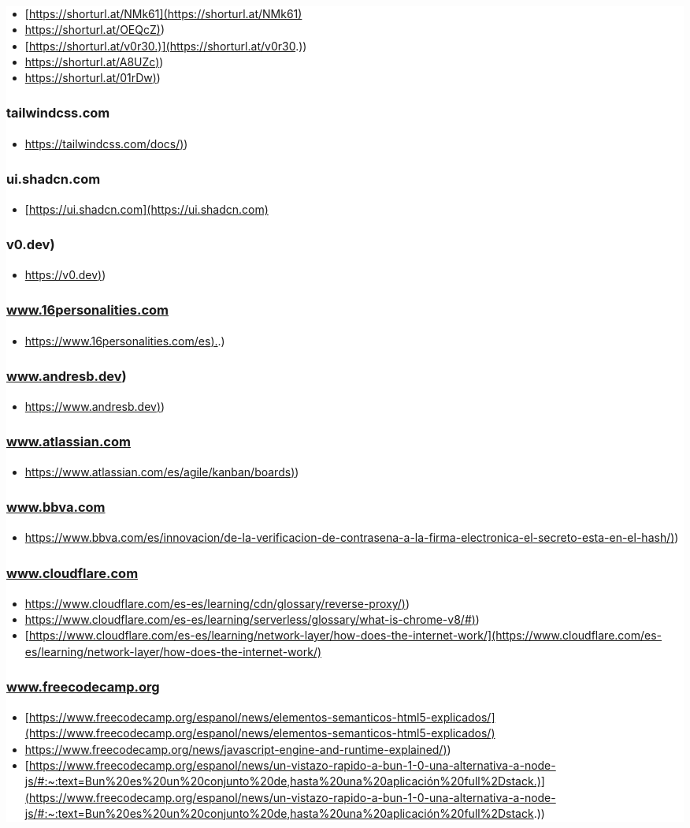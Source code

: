 - [https://shorturl.at/NMk61](https://shorturl.at/NMk61)
- [https://shorturl.at/OEQcZ)](https://shorturl.at/OEQcZ))
- [https://shorturl.at/v0r30.)](https://shorturl.at/v0r30.))
- [https://shorturl.at/A8UZc)](https://shorturl.at/A8UZc))
- [https://shorturl.at/01rDw)](https://shorturl.at/01rDw))

### tailwindcss.com

- [https://tailwindcss.com/docs/)](https://tailwindcss.com/docs/))

### ui.shadcn.com

- [https://ui.shadcn.com](https://ui.shadcn.com)

### v0.dev)

- [https://v0.dev)](https://v0.dev))

### www.16personalities.com

- [https://www.16personalities.com/es).](https://www.16personalities.com/es).)

### www.andresb.dev)

- [https://www.andresb.dev)](https://www.andresb.dev))

### www.atlassian.com

- [https://www.atlassian.com/es/agile/kanban/boards)](https://www.atlassian.com/es/agile/kanban/boards))

### www.bbva.com

- [https://www.bbva.com/es/innovacion/de-la-verificacion-de-contrasena-a-la-firma-electronica-el-secreto-esta-en-el-hash/)](https://www.bbva.com/es/innovacion/de-la-verificacion-de-contrasena-a-la-firma-electronica-el-secreto-esta-en-el-hash/))

### www.cloudflare.com

- [https://www.cloudflare.com/es-es/learning/cdn/glossary/reverse-proxy/)](https://www.cloudflare.com/es-es/learning/cdn/glossary/reverse-proxy/))
- [https://www.cloudflare.com/es-es/learning/serverless/glossary/what-is-chrome-v8/#)](https://www.cloudflare.com/es-es/learning/serverless/glossary/what-is-chrome-v8/#))
- [https://www.cloudflare.com/es-es/learning/network-layer/how-does-the-internet-work/](https://www.cloudflare.com/es-es/learning/network-layer/how-does-the-internet-work/)

### www.freecodecamp.org

- [https://www.freecodecamp.org/espanol/news/elementos-semanticos-html5-explicados/](https://www.freecodecamp.org/espanol/news/elementos-semanticos-html5-explicados/)
- [https://www.freecodecamp.org/news/javascript-engine-and-runtime-explained/)](https://www.freecodecamp.org/news/javascript-engine-and-runtime-explained/))
- [https://www.freecodecamp.org/espanol/news/un-vistazo-rapido-a-bun-1-0-una-alternativa-a-node-js/#:~:text=Bun%20es%20un%20conjunto%20de,hasta%20una%20aplicación%20full%2Dstack.)](https://www.freecodecamp.org/espanol/news/un-vistazo-rapido-a-bun-1-0-una-alternativa-a-node-js/#:~:text=Bun%20es%20un%20conjunto%20de,hasta%20una%20aplicación%20full%2Dstack.))
